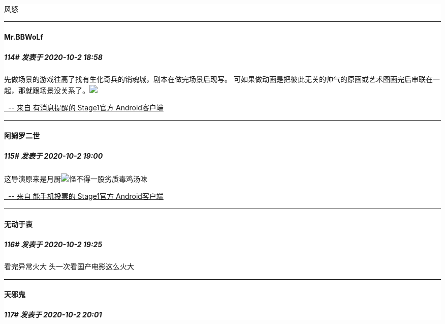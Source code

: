 风怒







-----

####  Mr.BBWoLf  
##### 114#       发表于 2020-10-2 18:58




先做场景的游戏往高了找有生化奇兵的销魂城，剧本在做完场景后现写。
可如果做动画是把彼此无关的帅气的原画或艺术图画完后串联在一起，那就跟场景没关系了。<img src="https://static.saraba1st.com/image/smiley/face2017/001.png" referrerpolicy="no-referrer">

[  -- 来自 有消息提醒的 Stage1官方 Android客户端](https://www.coolapk.com/apk/140634)







-----

####  阿姆罗二世  
##### 115#       发表于 2020-10-2 19:00




这导演原来是月厨<img src="https://static.saraba1st.com/image/smiley/face2017/037.png" referrerpolicy="no-referrer">怪不得一股劣质毒鸡汤味

[  -- 来自 能手机投票的 Stage1官方 Android客户端](https://www.coolapk.com/apk/140634)







-----

####  无动于衷  
##### 116#       发表于 2020-10-2 19:25




看完异常火大 头一次看国产电影这么火大








-----

####  天邪鬼  
##### 117#       发表于 2020-10-2 20:01


